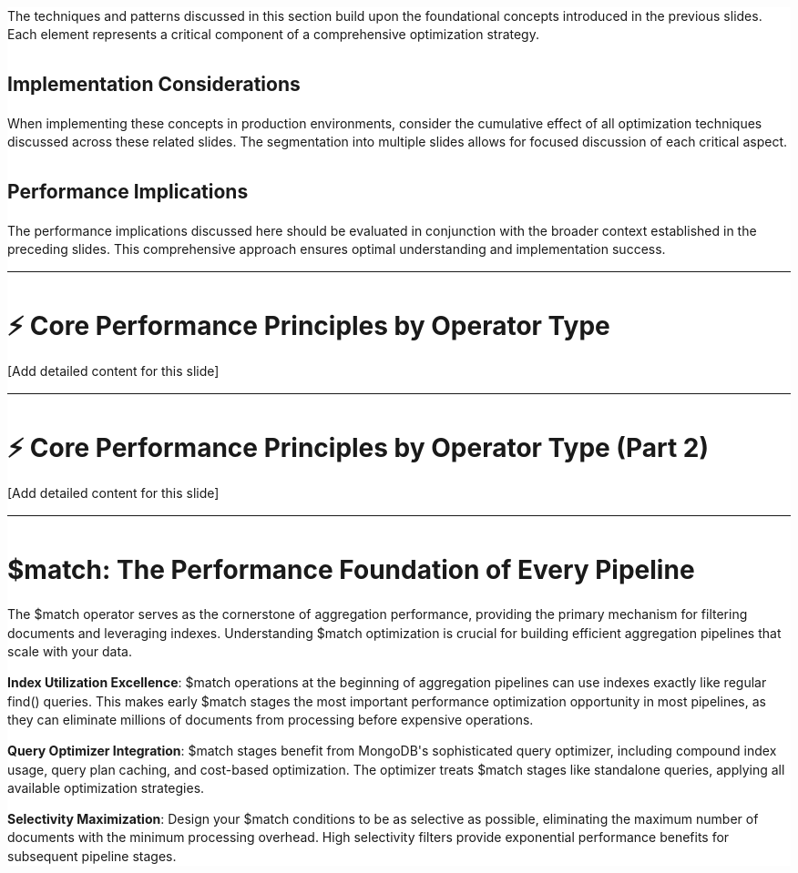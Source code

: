 The techniques and patterns discussed in this section build upon the foundational concepts introduced in the previous slides. Each element represents a critical component of a comprehensive optimization strategy.

## Implementation Considerations

When implementing these concepts in production environments, consider the cumulative effect of all optimization techniques discussed across these related slides. The segmentation into multiple slides allows for focused discussion of each critical aspect.

## Performance Implications

The performance implications discussed here should be evaluated in conjunction with the broader context established in the preceding slides. This comprehensive approach ensures optimal understanding and implementation success.

---


# ⚡ Core Performance Principles by Operator Type

[Add detailed content for this slide]

---



# ⚡ Core Performance Principles by Operator Type (Part 2)

[Add detailed content for this slide]

---



# $match: The Performance Foundation of Every Pipeline

The $match operator serves as the cornerstone of aggregation performance, providing the primary mechanism for filtering documents and leveraging indexes. Understanding $match optimization is crucial for building efficient aggregation pipelines that scale with your data.

**Index Utilization Excellence**: $match operations at the beginning of aggregation pipelines can use indexes exactly like regular find() queries. This makes early $match stages the most important performance optimization opportunity in most pipelines, as they can eliminate millions of documents from processing before expensive operations.

**Query Optimizer Integration**: $match stages benefit from MongoDB's sophisticated query optimizer, including compound index usage, query plan caching, and cost-based optimization. The optimizer treats $match stages like standalone queries, applying all available optimization strategies.

**Selectivity Maximization**: Design your $match conditions to be as selective as possible, eliminating the maximum number of documents with the minimum processing overhead. High selectivity filters provide exponential performance benefits for subsequent pipeline stages.
